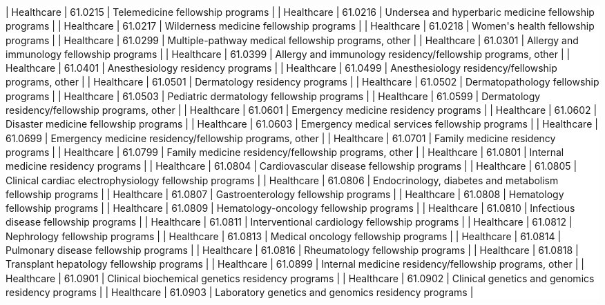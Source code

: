 | Healthcare                                       | 61.0215       | Telemedicine fellowship programs                             |
| Healthcare                                       | 61.0216       | Undersea and hyperbaric medicine fellowship programs         |
| Healthcare                                       | 61.0217       | Wilderness medicine fellowship programs                      |
| Healthcare                                       | 61.0218       | Women's health fellowship programs                           |
| Healthcare                                       | 61.0299       | Multiple-pathway medical fellowship programs, other          |
| Healthcare                                       | 61.0301       | Allergy and immunology fellowship programs                   |
| Healthcare                                       | 61.0399       | Allergy and immunology residency/fellowship programs, other  |
| Healthcare                                       | 61.0401       | Anesthesiology residency programs                            |
| Healthcare                                       | 61.0499       | Anesthesiology residency/fellowship programs, other          |
| Healthcare                                       | 61.0501       | Dermatology residency programs                               |
| Healthcare                                       | 61.0502       | Dermatopathology fellowship programs                         |
| Healthcare                                       | 61.0503       | Pediatric dermatology fellowship programs                    |
| Healthcare                                       | 61.0599       | Dermatology residency/fellowship programs, other             |
| Healthcare                                       | 61.0601       | Emergency medicine residency programs                        |
| Healthcare                                       | 61.0602       | Disaster medicine fellowship programs                        |
| Healthcare                                       | 61.0603       | Emergency medical services fellowship programs               |
| Healthcare                                       | 61.0699       | Emergency medicine residency/fellowship programs, other      |
| Healthcare                                       | 61.0701       | Family medicine residency programs                           |
| Healthcare                                       | 61.0799       | Family medicine residency/fellowship programs, other         |
| Healthcare                                       | 61.0801       | Internal medicine residency programs                         |
| Healthcare                                       | 61.0804       | Cardiovascular disease fellowship programs                   |
| Healthcare                                       | 61.0805       | Clinical cardiac electrophysiology fellowship programs       |
| Healthcare                                       | 61.0806       | Endocrinology, diabetes and metabolism fellowship programs   |
| Healthcare                                       | 61.0807       | Gastroenterology fellowship programs                         |
| Healthcare                                       | 61.0808       | Hematology fellowship programs                               |
| Healthcare                                       | 61.0809       | Hematology-oncology fellowship programs                      |
| Healthcare                                       | 61.0810       | Infectious disease fellowship programs                       |
| Healthcare                                       | 61.0811       | Interventional cardiology fellowship programs                |
| Healthcare                                       | 61.0812       | Nephrology fellowship programs                               |
| Healthcare                                       | 61.0813       | Medical oncology fellowship programs                         |
| Healthcare                                       | 61.0814       | Pulmonary disease fellowship programs                        |
| Healthcare                                       | 61.0816       | Rheumatology fellowship programs                             |
| Healthcare                                       | 61.0818       | Transplant hepatology fellowship programs                    |
| Healthcare                                       | 61.0899       | Internal medicine residency/fellowship programs, other       |
| Healthcare                                       | 61.0901       | Clinical biochemical genetics residency programs             |
| Healthcare                                       | 61.0902       | Clinical genetics and genomics residency programs            |
| Healthcare                                       | 61.0903       | Laboratory genetics and genomics residency programs          |